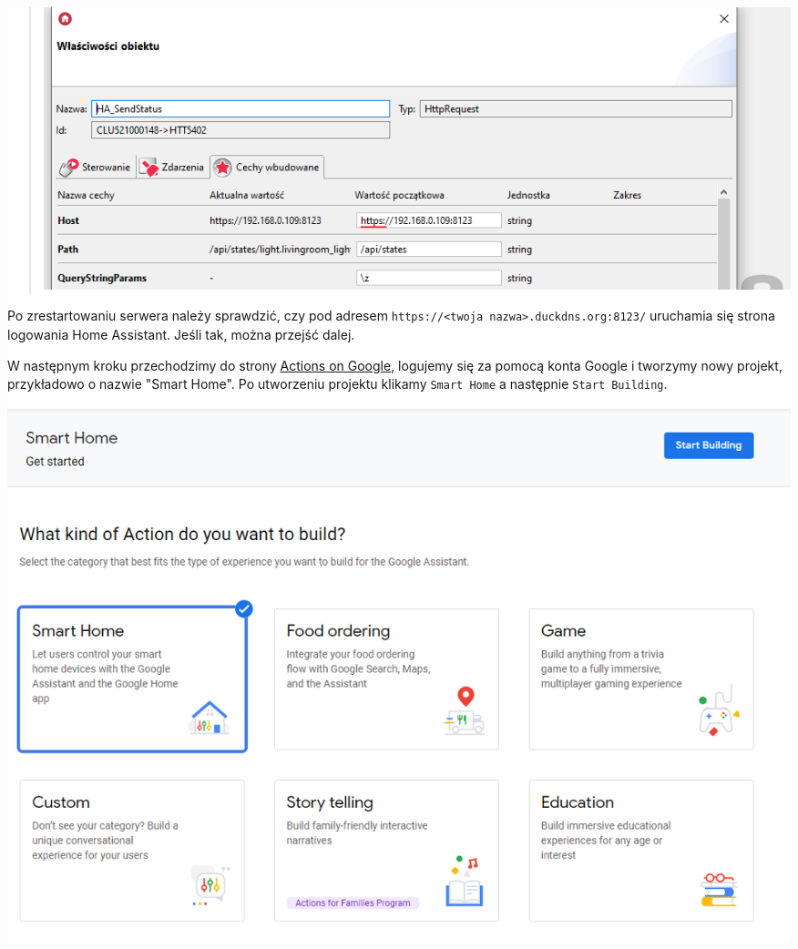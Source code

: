 > ![](img30.png)
>
> 



Po zrestartowaniu serwera należy sprawdzić, czy pod adresem `https://<twoja nazwa>.duckdns.org:8123/` uruchamia się strona logowania Home Assistant. Jeśli tak, można przejść dalej.



W następnym kroku przechodzimy do strony [Actions on Google](https://console.actions.google.com/), logujemy się za pomocą konta Google i tworzymy nowy projekt, przykładowo o nazwie "Smart Home". Po utworzeniu projektu klikamy `Smart Home` a następnie `Start Building`.



![](img22.png)
